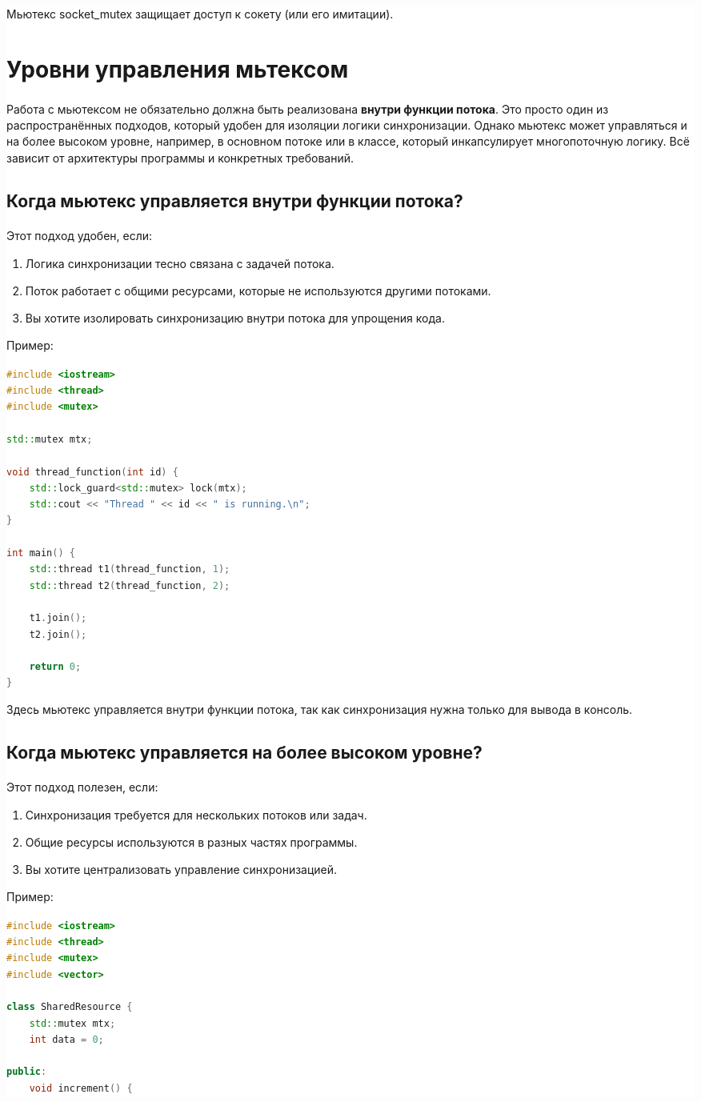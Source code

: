Мьютекс socket_mutex защищает доступ к сокету (или его имитации).

# Уровни управления мьтексом
Работа с мьютексом не обязательно должна быть реализована **внутри функции потока**. Это просто один из распространённых подходов, который удобен для изоляции логики синхронизации. Однако мьютекс может управляться и на более высоком уровне, например, в основном потоке или в классе, который инкапсулирует многопоточную логику. Всё зависит от архитектуры программы и конкретных требований.

## Когда мьютекс управляется внутри функции потока?
Этот подход удобен, если:

1. Логика синхронизации тесно связана с задачей потока.

2. Поток работает с общими ресурсами, которые не используются другими потоками.

3. Вы хотите изолировать синхронизацию внутри потока для упрощения кода.

Пример:
```cpp
#include <iostream>
#include <thread>
#include <mutex>

std::mutex mtx;

void thread_function(int id) {
    std::lock_guard<std::mutex> lock(mtx);
    std::cout << "Thread " << id << " is running.\n";
}

int main() {
    std::thread t1(thread_function, 1);
    std::thread t2(thread_function, 2);

    t1.join();
    t2.join();

    return 0;
}
```
Здесь мьютекс управляется внутри функции потока, так как синхронизация нужна только для вывода в консоль.

## Когда мьютекс управляется на более высоком уровне?
Этот подход полезен, если:

1. Синхронизация требуется для нескольких потоков или задач.

2. Общие ресурсы используются в разных частях программы.

3. Вы хотите централизовать управление синхронизацией.

Пример:
```cpp
#include <iostream>
#include <thread>
#include <mutex>
#include <vector>

class SharedResource {
    std::mutex mtx;
    int data = 0;

public:
    void increment() {
```
